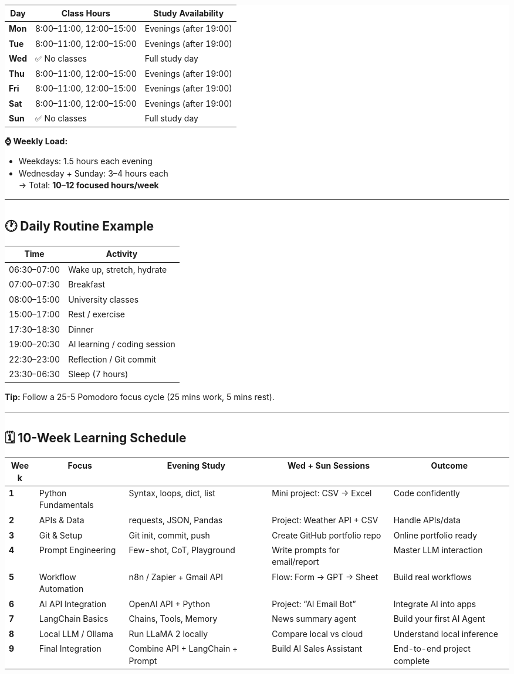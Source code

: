 | Day     | Class Hours             | Study Availability     |
| ------- | ----------------------- | ---------------------- |
| **Mon** | 8:00–11:00, 12:00–15:00 | Evenings (after 19:00) |
| **Tue** | 8:00–11:00, 12:00–15:00 | Evenings (after 19:00) |
| **Wed** | ✅ No classes           | Full study day         |
| **Thu** | 8:00–11:00, 12:00–15:00 | Evenings (after 19:00) |
| **Fri** | 8:00–11:00, 12:00–15:00 | Evenings (after 19:00) |
| **Sat** | 8:00–11:00, 12:00–15:00 | Evenings (after 19:00) |
| **Sun** | ✅ No classes           | Full study day         |

**⌚ Weekly Load:**

-   Weekdays: 1.5 hours each evening
-   Wednesday + Sunday: 3–4 hours each  
     → Total: **10–12 focused hours/week**

---

## 🕐 Daily Routine Example

| Time        | Activity                     |
| ----------- | ---------------------------- |
| 06:30–07:00 | Wake up, stretch, hydrate    |
| 07:00–07:30 | Breakfast                    |
| 08:00–15:00 | University classes           |
| 15:00–17:00 | Rest / exercise              |
| 17:30–18:30 | Dinner                       |
| 19:00–20:30 | AI learning / coding session |
| 22:30–23:00 | Reflection / Git commit      |
| 23:30–06:30 | Sleep (7 hours)              |

**Tip:** Follow a 25-5 Pomodoro focus cycle (25 mins work, 5 mins rest).

---

## 🗓 10-Week Learning Schedule

| Week   | Focus               | Evening Study                    | Wed + Sun Sessions             | Outcome                     |
| ------ | ------------------- | -------------------------------- | ------------------------------ | --------------------------- |
| **1**  | Python Fundamentals | Syntax, loops, dict, list        | Mini project: CSV → Excel      | Code confidently            |
| **2**  | APIs & Data         | requests, JSON, Pandas           | Project: Weather API + CSV     | Handle APIs/data            |
| **3**  | Git & Setup         | Git init, commit, push           | Create GitHub portfolio repo   | Online portfolio ready      |
| **4**  | Prompt Engineering  | Few-shot, CoT, Playground        | Write prompts for email/report | Master LLM interaction      |
| **5**  | Workflow Automation | n8n / Zapier + Gmail API         | Flow: Form → GPT → Sheet       | Build real workflows        |
| **6**  | AI API Integration  | OpenAI API + Python              | Project: “AI Email Bot”        | Integrate AI into apps      |
| **7**  | LangChain Basics    | Chains, Tools, Memory            | News summary agent             | Build your first AI Agent   |
| **8**  | Local LLM / Ollama  | Run LLaMA 2 locally              | Compare local vs cloud         | Understand local inference  |
| **9**  | Final Integration   | Combine API + LangChain + Prompt | Build AI Sales Assistant       | End-to-end project complete |